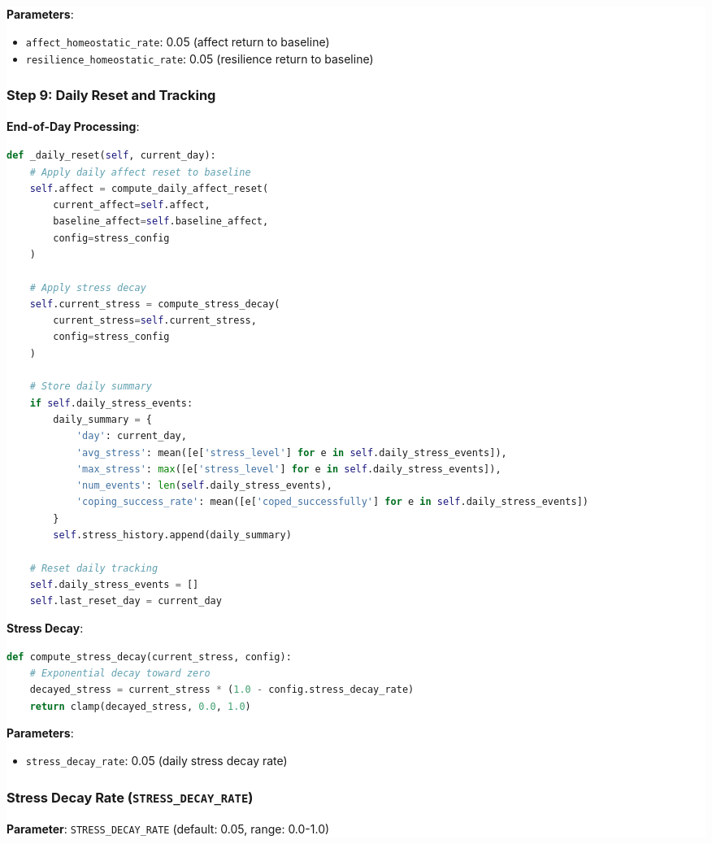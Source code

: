 **Parameters**:
- `affect_homeostatic_rate`: 0.05 (affect return to baseline)
- `resilience_homeostatic_rate`: 0.05 (resilience return to baseline)

### Step 9: Daily Reset and Tracking

**End-of-Day Processing**:
```python
def _daily_reset(self, current_day):
    # Apply daily affect reset to baseline
    self.affect = compute_daily_affect_reset(
        current_affect=self.affect,
        baseline_affect=self.baseline_affect,
        config=stress_config
    )

    # Apply stress decay
    self.current_stress = compute_stress_decay(
        current_stress=self.current_stress,
        config=stress_config
    )

    # Store daily summary
    if self.daily_stress_events:
        daily_summary = {
            'day': current_day,
            'avg_stress': mean([e['stress_level'] for e in self.daily_stress_events]),
            'max_stress': max([e['stress_level'] for e in self.daily_stress_events]),
            'num_events': len(self.daily_stress_events),
            'coping_success_rate': mean([e['coped_successfully'] for e in self.daily_stress_events])
        }
        self.stress_history.append(daily_summary)

    # Reset daily tracking
    self.daily_stress_events = []
    self.last_reset_day = current_day
```

**Stress Decay**:
```python
def compute_stress_decay(current_stress, config):
    # Exponential decay toward zero
    decayed_stress = current_stress * (1.0 - config.stress_decay_rate)
    return clamp(decayed_stress, 0.0, 1.0)
```

**Parameters**:
- `stress_decay_rate`: 0.05 (daily stress decay rate)

### Stress Decay Rate (`STRESS_DECAY_RATE`)

**Parameter**: `STRESS_DECAY_RATE` (default: 0.05, range: 0.0-1.0)
